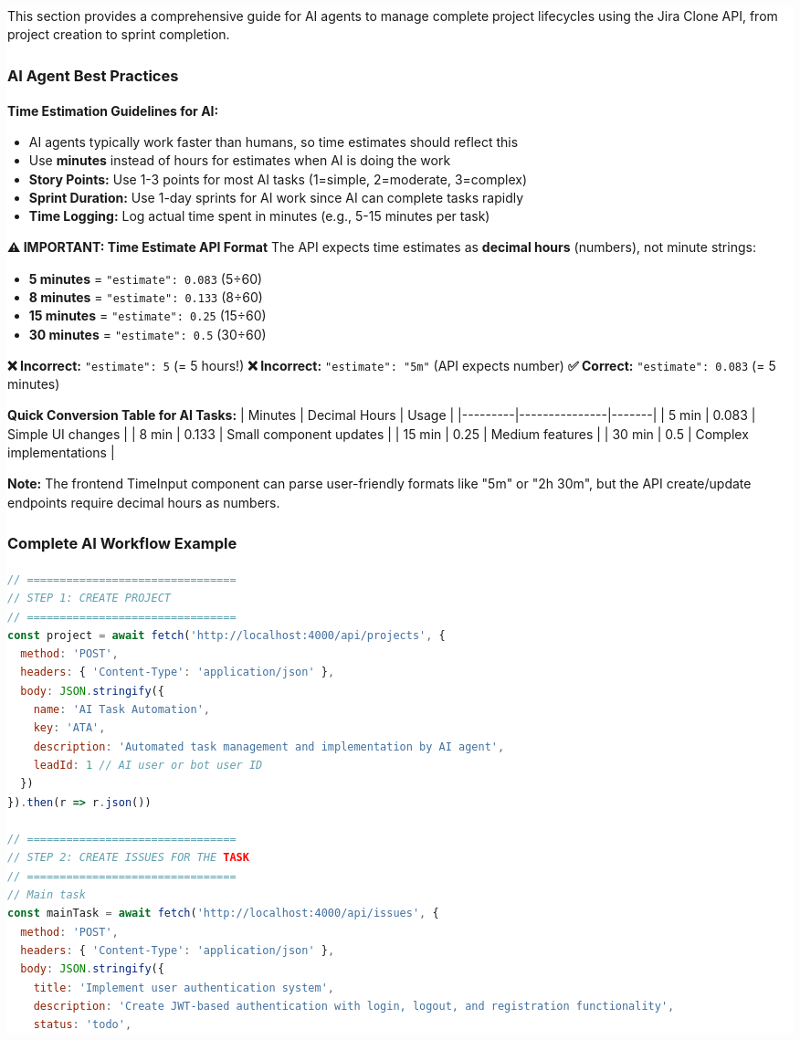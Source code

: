 This section provides a comprehensive guide for AI agents to manage complete project lifecycles using the Jira Clone API, from project creation to sprint completion.

### AI Agent Best Practices

**Time Estimation Guidelines for AI:**
- AI agents typically work faster than humans, so time estimates should reflect this
- Use **minutes** instead of hours for estimates when AI is doing the work
- **Story Points:** Use 1-3 points for most AI tasks (1=simple, 2=moderate, 3=complex)
- **Sprint Duration:** Use 1-day sprints for AI work since AI can complete tasks rapidly
- **Time Logging:** Log actual time spent in minutes (e.g., 5-15 minutes per task)

**⚠️ IMPORTANT: Time Estimate API Format**
The API expects time estimates as **decimal hours** (numbers), not minute strings:
- **5 minutes** = `"estimate": 0.083` (5÷60)
- **8 minutes** = `"estimate": 0.133` (8÷60)
- **15 minutes** = `"estimate": 0.25` (15÷60)
- **30 minutes** = `"estimate": 0.5` (30÷60)

**❌ Incorrect:** `"estimate": 5` (= 5 hours!)
**❌ Incorrect:** `"estimate": "5m"` (API expects number)
**✅ Correct:** `"estimate": 0.083` (= 5 minutes)

**Quick Conversion Table for AI Tasks:**
| Minutes | Decimal Hours | Usage |
|---------|---------------|-------|
| 5 min   | 0.083        | Simple UI changes |
| 8 min   | 0.133        | Small component updates |
| 15 min  | 0.25         | Medium features |
| 30 min  | 0.5          | Complex implementations |

**Note:** The frontend TimeInput component can parse user-friendly formats like "5m" or "2h 30m", but the API create/update endpoints require decimal hours as numbers.

### Complete AI Workflow Example

```javascript
// ================================
// STEP 1: CREATE PROJECT
// ================================
const project = await fetch('http://localhost:4000/api/projects', {
  method: 'POST',
  headers: { 'Content-Type': 'application/json' },
  body: JSON.stringify({
    name: 'AI Task Automation',
    key: 'ATA',
    description: 'Automated task management and implementation by AI agent',
    leadId: 1 // AI user or bot user ID
  })
}).then(r => r.json())

// ================================
// STEP 2: CREATE ISSUES FOR THE TASK
// ================================
// Main task
const mainTask = await fetch('http://localhost:4000/api/issues', {
  method: 'POST',
  headers: { 'Content-Type': 'application/json' },
  body: JSON.stringify({
    title: 'Implement user authentication system',
    description: 'Create JWT-based authentication with login, logout, and registration functionality',
    status: 'todo',
```